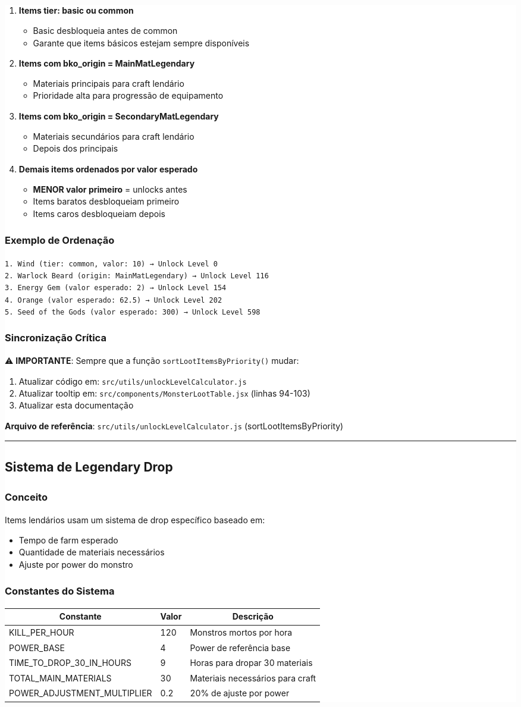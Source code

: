 1. **Items tier: basic ou common**
   - Basic desbloqueia antes de common
   - Garante que items básicos estejam sempre disponíveis

2. **Items com bko_origin = MainMatLegendary**
   - Materiais principais para craft lendário
   - Prioridade alta para progressão de equipamento

3. **Items com bko_origin = SecondaryMatLegendary**
   - Materiais secundários para craft lendário
   - Depois dos principais

4. **Demais items ordenados por valor esperado**
   - **MENOR valor primeiro** = unlocks antes
   - Items baratos desbloqueiam primeiro
   - Items caros desbloqueiam depois

### Exemplo de Ordenação
```
1. Wind (tier: common, valor: 10) → Unlock Level 0
2. Warlock Beard (origin: MainMatLegendary) → Unlock Level 116
3. Energy Gem (valor esperado: 2) → Unlock Level 154
4. Orange (valor esperado: 62.5) → Unlock Level 202
5. Seed of the Gods (valor esperado: 300) → Unlock Level 598
```

### Sincronização Crítica
⚠️ **IMPORTANTE**: Sempre que a função `sortLootItemsByPriority()` mudar:
1. Atualizar código em: `src/utils/unlockLevelCalculator.js`
2. Atualizar tooltip em: `src/components/MonsterLootTable.jsx` (linhas 94-103)
3. Atualizar esta documentação

**Arquivo de referência**: `src/utils/unlockLevelCalculator.js` (sortLootItemsByPriority)

---

## Sistema de Legendary Drop

### Conceito
Items lendários usam um sistema de drop específico baseado em:
- Tempo de farm esperado
- Quantidade de materiais necessários
- Ajuste por power do monstro

### Constantes do Sistema

| Constante | Valor | Descrição |
|-----------|-------|-----------|
| KILL_PER_HOUR | 120 | Monstros mortos por hora |
| POWER_BASE | 4 | Power de referência base |
| TIME_TO_DROP_30_IN_HOURS | 9 | Horas para dropar 30 materiais |
| TOTAL_MAIN_MATERIALS | 30 | Materiais necessários para craft |
| POWER_ADJUSTMENT_MULTIPLIER | 0.2 | 20% de ajuste por power |
